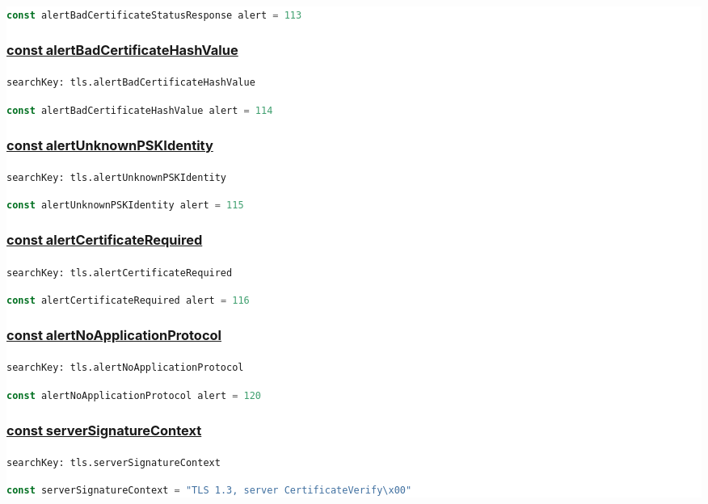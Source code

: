 ```Go
const alertBadCertificateStatusResponse alert = 113
```

### <a id="alertBadCertificateHashValue" href="#alertBadCertificateHashValue">const alertBadCertificateHashValue</a>

```
searchKey: tls.alertBadCertificateHashValue
```

```Go
const alertBadCertificateHashValue alert = 114
```

### <a id="alertUnknownPSKIdentity" href="#alertUnknownPSKIdentity">const alertUnknownPSKIdentity</a>

```
searchKey: tls.alertUnknownPSKIdentity
```

```Go
const alertUnknownPSKIdentity alert = 115
```

### <a id="alertCertificateRequired" href="#alertCertificateRequired">const alertCertificateRequired</a>

```
searchKey: tls.alertCertificateRequired
```

```Go
const alertCertificateRequired alert = 116
```

### <a id="alertNoApplicationProtocol" href="#alertNoApplicationProtocol">const alertNoApplicationProtocol</a>

```
searchKey: tls.alertNoApplicationProtocol
```

```Go
const alertNoApplicationProtocol alert = 120
```

### <a id="serverSignatureContext" href="#serverSignatureContext">const serverSignatureContext</a>

```
searchKey: tls.serverSignatureContext
```

```Go
const serverSignatureContext = "TLS 1.3, server CertificateVerify\x00"
```
